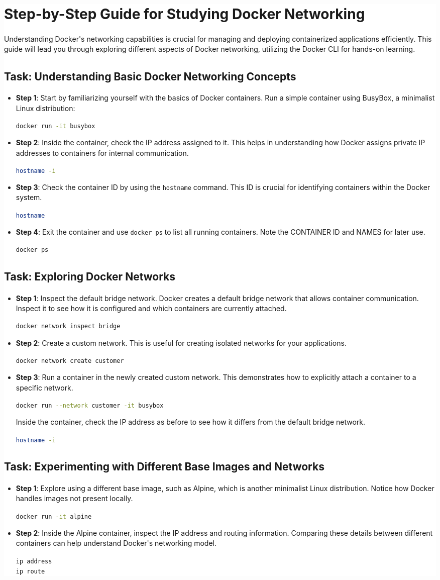 # Step-by-Step Guide for Studying Docker Networking

Understanding Docker's networking capabilities is crucial for managing and deploying containerized applications efficiently. This guide will lead you through exploring different aspects of Docker networking, utilizing the Docker CLI for hands-on learning.

## Task: Understanding Basic Docker Networking Concepts
- **Step 1**: Start by familiarizing yourself with the basics of Docker containers. Run a simple container using BusyBox, a minimalist Linux distribution:
  ```bash
  docker run -it busybox
  ```
- **Step 2**: Inside the container, check the IP address assigned to it. This helps in understanding how Docker assigns private IP addresses to containers for internal communication.
  ```bash
  hostname -i
  ```
- **Step 3**: Check the container ID by using the `hostname` command. This ID is crucial for identifying containers within the Docker system.
  ```bash
  hostname
  ```
- **Step 4**: Exit the container and use `docker ps` to list all running containers. Note the CONTAINER ID and NAMES for later use.
  ```bash
  docker ps
  ```

## Task: Exploring Docker Networks
- **Step 1**: Inspect the default bridge network. Docker creates a default bridge network that allows container communication. Inspect it to see how it is configured and which containers are currently attached.
  ```bash
  docker network inspect bridge
  ```
- **Step 2**: Create a custom network. This is useful for creating isolated networks for your applications.
  ```bash
  docker network create customer
  ```
- **Step 3**: Run a container in the newly created custom network. This demonstrates how to explicitly attach a container to a specific network.
  ```bash
  docker run --network customer -it busybox
  ```
  Inside the container, check the IP address as before to see how it differs from the default bridge network.
  ```bash
  hostname -i
  ```

## Task: Experimenting with Different Base Images and Networks
- **Step 1**: Explore using a different base image, such as Alpine, which is another minimalist Linux distribution. Notice how Docker handles images not present locally.
  ```bash
  docker run -it alpine
  ```
- **Step 2**: Inside the Alpine container, inspect the IP address and routing information. Comparing these details between different containers can help understand Docker's networking model.
  ```bash
  ip address
  ip route
  ```